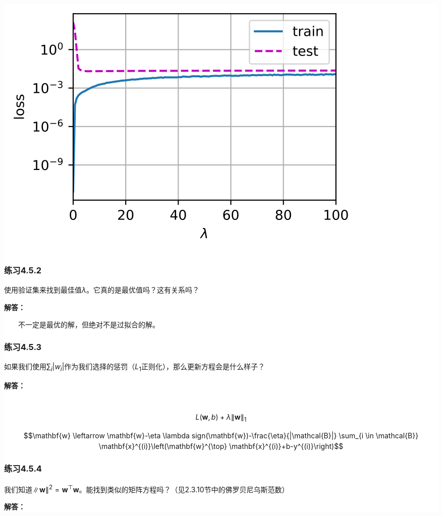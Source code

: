 

    
![svg](output_105_0.svg)
    


### 练习4.5.2

使用验证集来找到最佳值$\lambda$。它真的是最优值吗？这有关系吗？

**解答：** 

&emsp;&emsp;不一定是最优的解，但绝对不是过拟合的解。

### 练习4.5.3

如果我们使用$\sum_i |w_i|$作为我们选择的惩罚（$L_1$正则化），那么更新方程会是什么样子？

**解答：**

&emsp;&emsp;$$L(\mathbf{w}, b)+\lambda\|\mathbf{w}\|_1$$


$$\mathbf{w} \leftarrow \mathbf{w}-\eta \lambda sign(\mathbf{w})-\frac{\eta}{|\mathcal{B}|} \sum_{i \in \mathcal{B}} \mathbf{x}^{(i)}\left(\mathbf{w}^{\top} \mathbf{x}^{(i)}+b-y^{(i)}\right)$$

### 练习4.5.4

我们知道$\|\mathbf{w}\|^2 = \mathbf{w}^\top \mathbf{w}$。能找到类似的矩阵方程吗？（见2.3.10节中的佛罗贝尼乌斯范数）

**解答：** 
